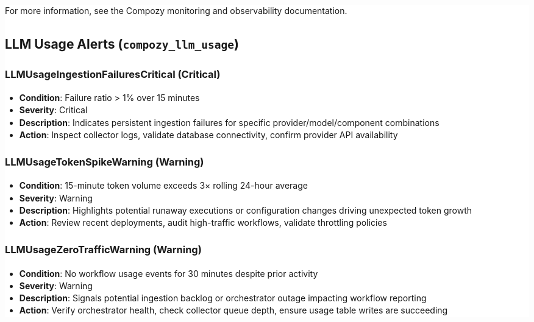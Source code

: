 For more information, see the Compozy monitoring and observability documentation.

## LLM Usage Alerts (`compozy_llm_usage`)

### LLMUsageIngestionFailuresCritical (Critical)

- **Condition**: Failure ratio > 1% over 15 minutes
- **Severity**: Critical
- **Description**: Indicates persistent ingestion failures for specific provider/model/component combinations
- **Action**: Inspect collector logs, validate database connectivity, confirm provider API availability

### LLMUsageTokenSpikeWarning (Warning)

- **Condition**: 15-minute token volume exceeds 3× rolling 24-hour average
- **Severity**: Warning
- **Description**: Highlights potential runaway executions or configuration changes driving unexpected token growth
- **Action**: Review recent deployments, audit high-traffic workflows, validate throttling policies

### LLMUsageZeroTrafficWarning (Warning)

- **Condition**: No workflow usage events for 30 minutes despite prior activity
- **Severity**: Warning
- **Description**: Signals potential ingestion backlog or orchestrator outage impacting workflow reporting
- **Action**: Verify orchestrator health, check collector queue depth, ensure usage table writes are succeeding
